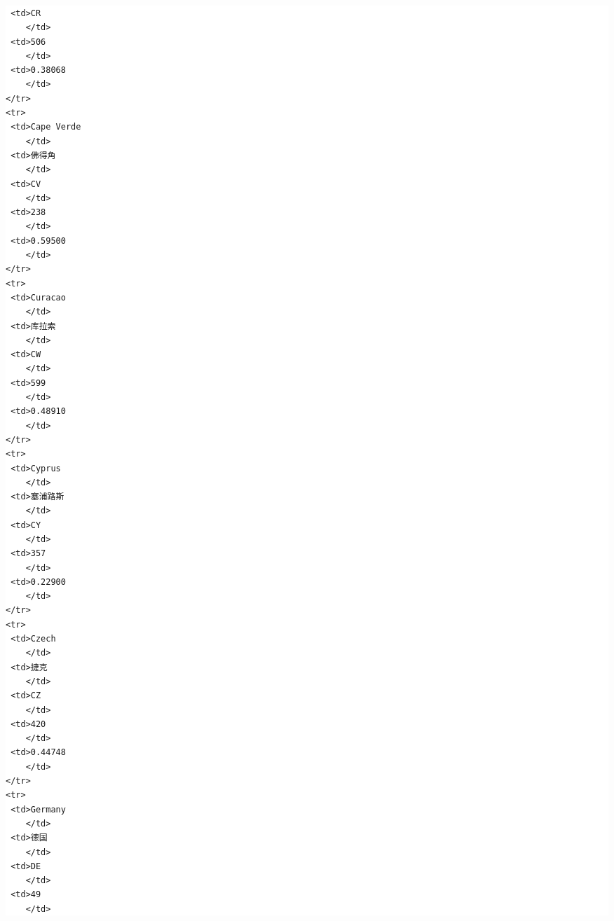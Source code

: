      <td>CR
        </td>
     <td>506
        </td>
     <td>0.38068 
        </td>
    </tr>
    <tr>
     <td>Cape Verde
        </td>
     <td>佛得角
        </td>
     <td>CV
        </td>
     <td>238
        </td>
     <td>0.59500 
        </td>
    </tr>
    <tr>
     <td>Curacao
        </td>
     <td>库拉索
        </td>
     <td>CW
        </td>
     <td>599
        </td>
     <td>0.48910 
        </td>
    </tr>
    <tr>
     <td>Cyprus
        </td>
     <td>塞浦路斯
        </td>
     <td>CY
        </td>
     <td>357
        </td>
     <td>0.22900 
        </td>
    </tr>
    <tr>
     <td>Czech
        </td>
     <td>捷克
        </td>
     <td>CZ
        </td>
     <td>420
        </td>
     <td>0.44748 
        </td>
    </tr>
    <tr>
     <td>Germany
        </td>
     <td>德国
        </td>
     <td>DE
        </td>
     <td>49
        </td>